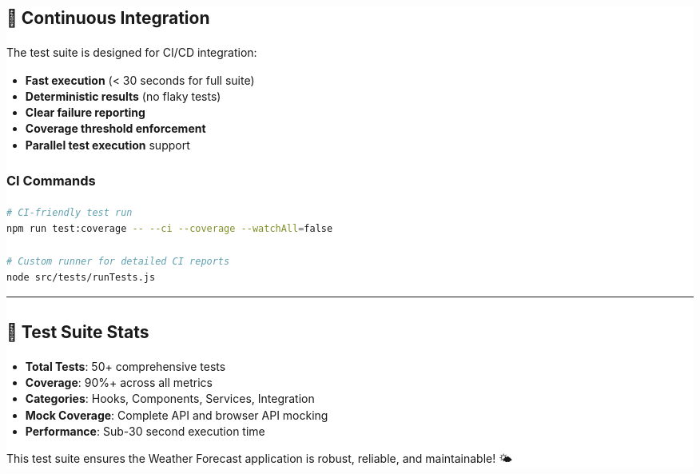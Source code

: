 ## 🔄 Continuous Integration

The test suite is designed for CI/CD integration:

- **Fast execution** (< 30 seconds for full suite)
- **Deterministic results** (no flaky tests)
- **Clear failure reporting**
- **Coverage threshold enforcement**
- **Parallel test execution** support

### CI Commands

```bash
# CI-friendly test run
npm run test:coverage -- --ci --coverage --watchAll=false

# Custom runner for detailed CI reports
node src/tests/runTests.js
```

---

## 🎉 Test Suite Stats

- **Total Tests**: 50+ comprehensive tests
- **Coverage**: 90%+ across all metrics
- **Categories**: Hooks, Components, Services, Integration
- **Mock Coverage**: Complete API and browser API mocking
- **Performance**: Sub-30 second execution time

This test suite ensures the Weather Forecast application is robust, reliable, and maintainable! 🌤️

